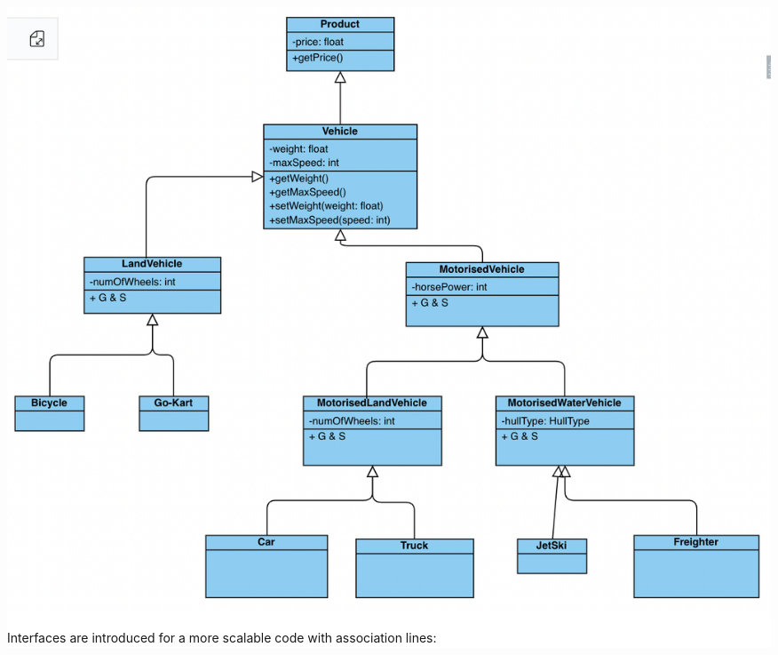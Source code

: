 ![tightly coupled](/images/tightly-coupled-hierarchy.png)

Interfaces are introduced for a more scalable code with association lines:
